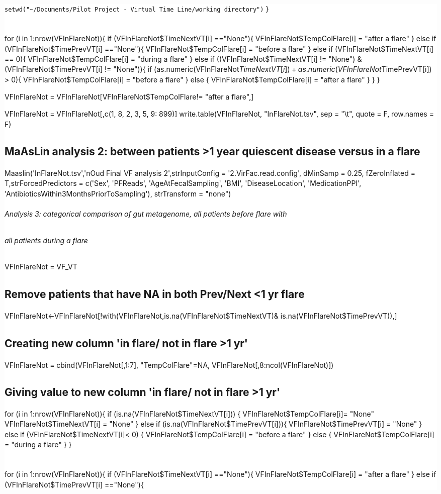```setwd("~/Documents/Pilot Project - Virtual Time Line/working directory")```
}
#
for (i in 1:nrow(VFInFlareNot)){
  if (VFInFlareNot$TimeNextVT[i] =="None"){
    VFInFlareNot$TempColFlare[i] = "after a flare"
  } else if (VFInFlareNot$TimePrevVT[i] =="None"){
    VFInFlareNot$TempColFlare[i] = "before a flare"
  } else if (VFInFlareNot$TimeNextVT[i] == 0){
    VFInFlareNot$TempColFlare[i] = "during a flare"
  } else if ((VFInFlareNot$TimeNextVT[i] != "None") & (VFInFlareNot$TimePrevVT[i] != "None")){ 
    if (as.numeric(VFInFlareNot$TimeNextVT[i]) + as.numeric(VFInFlareNot$TimePrevVT[i]) > 0){
      VFInFlareNot$TempColFlare[i] = "before a flare"
    } else {
      VFInFlareNot$TempColFlare[i] = "after a flare"
    }
  }
}

VFInFlareNot = VFInFlareNot[VFInFlareNot$TempColFlare!= "after a flare",]

VFInFlareNot = VFInFlareNot[,c(1, 8, 2, 3, 5, 9: 899)]
write.table(VFInFlareNot, "InFlareNot.tsv", sep = "\t", quote = F, row.names = F)

## MaAsLin analysis 2: between patients >1 year quiescent disease versus in a flare 
Maaslin('InFlareNot.tsv','nOud Final VF analysis 2',strInputConfig = '2.VirFac.read.config', dMinSamp = 0.25, fZeroInflated = T,strForcedPredictors = c('Sex', 'PFReads', 'AgeAtFecalSampling', 'BMI', 'DiseaseLocation', 'MedicationPPI', 'AntibioticsWithin3MonthsPriorToSampling'), strTransform = "none")






###### Analysis 3: categorical comparison of gut metagenome, all patients before flare with
###### all patients during a flare
VFInFlareNot = VF_VT

## Remove patients that have NA in both Prev/Next <1 yr flare
VFInFlareNot<-VFInFlareNot[!with(VFInFlareNot,is.na(VFInFlareNot$TimeNextVT)& is.na(VFInFlareNot$TimePrevVT)),]

## Creating new column 'in flare/ not in flare >1 yr'
VFInFlareNot = cbind(VFInFlareNot[,1:7], "TempColFlare"=NA, VFInFlareNot[,8:ncol(VFInFlareNot)])

## Giving value to new column 'in flare/ not in flare >1 yr'
for (i in 1:nrow(VFInFlareNot)){
  if (is.na(VFInFlareNot$TimeNextVT[i])) {
    VFInFlareNot$TempColFlare[i]= "None"
    VFInFlareNot$TimeNextVT[i] = "None"
  } else if (is.na(VFInFlareNot$TimePrevVT[i])){
    VFInFlareNot$TimePrevVT[i] = "None"
  } else if (VFInFlareNot$TimeNextVT[i]< 0) {
    VFInFlareNot$TempColFlare[i] = "before a flare"
  } else {
    VFInFlareNot$TempColFlare[i] = "during a flare"
  }
}
#
for (i in 1:nrow(VFInFlareNot)){
  if (VFInFlareNot$TimeNextVT[i] =="None"){
    VFInFlareNot$TempColFlare[i] = "after a flare"
  } else if (VFInFlareNot$TimePrevVT[i] =="None"){
```